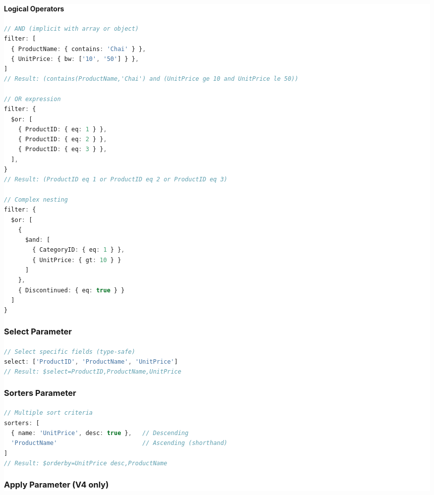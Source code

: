 #### Logical Operators
```typescript
// AND (implicit with array or object)
filter: [
  { ProductName: { contains: 'Chai' } },
  { UnitPrice: { bw: ['10', '50'] } },
]
// Result: (contains(ProductName,'Chai') and (UnitPrice ge 10 and UnitPrice le 50))

// OR expression
filter: {
  $or: [
    { ProductID: { eq: 1 } },
    { ProductID: { eq: 2 } },
    { ProductID: { eq: 3 } },
  ],
}
// Result: (ProductID eq 1 or ProductID eq 2 or ProductID eq 3)

// Complex nesting
filter: {
  $or: [
    {
      $and: [
        { CategoryID: { eq: 1 } },
        { UnitPrice: { gt: 10 } }
      ]
    },
    { Discontinued: { eq: true } }
  ]
}
```

### Select Parameter

```typescript
// Select specific fields (type-safe)
select: ['ProductID', 'ProductName', 'UnitPrice']
// Result: $select=ProductID,ProductName,UnitPrice
```

### Sorters Parameter

```typescript
// Multiple sort criteria
sorters: [
  { name: 'UnitPrice', desc: true },   // Descending
  'ProductName'                        // Ascending (shorthand)
]
// Result: $orderby=UnitPrice desc,ProductName
```

### Apply Parameter (V4 only)
